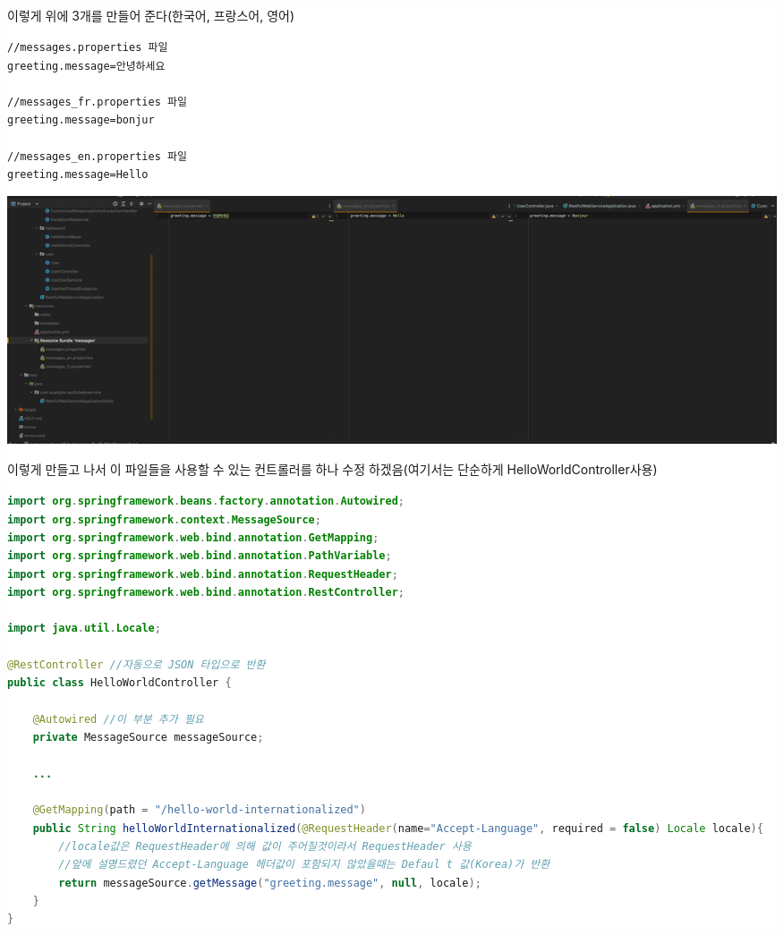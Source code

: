 이렇게 위에 3개를 만들어 준다(한국어, 프랑스어, 영어)

```properties
//messages.properties 파일
greeting.message=안녕하세요

//messages_fr.properties 파일
greeting.message=bonjur

//messages_en.properties 파일
greeting.message=Hello
```
![img2](../../../images/posts/java/rest/%08chapter03/3.png)

이렇게 만들고 나서 이 파일들을 사용할 수 있는 컨트롤러를 하나 수정 하겠음(여기서는 단순하게 HelloWorldController사용)

```java
import org.springframework.beans.factory.annotation.Autowired;
import org.springframework.context.MessageSource;
import org.springframework.web.bind.annotation.GetMapping;
import org.springframework.web.bind.annotation.PathVariable;
import org.springframework.web.bind.annotation.RequestHeader;
import org.springframework.web.bind.annotation.RestController;

import java.util.Locale;

@RestController //자동으로 JSON 타입으로 반환
public class HelloWorldController {

    @Autowired //이 부분 추가 필요
    private MessageSource messageSource;

    ...

    @GetMapping(path = "/hello-world-internationalized")
    public String helloWorldInternationalized(@RequestHeader(name="Accept-Language", required = false) Locale locale){ 
        //locale값은 RequestHeader에 의해 값이 주어질것이라서 RequestHeader 사용
        //앞에 설명드렸던 Accept-Language 헤더값이 포함되지 않았을때는 Defaul t 값(Korea)가 반환
        return messageSource.getMessage("greeting.message", null, locale);
    }
}
```
